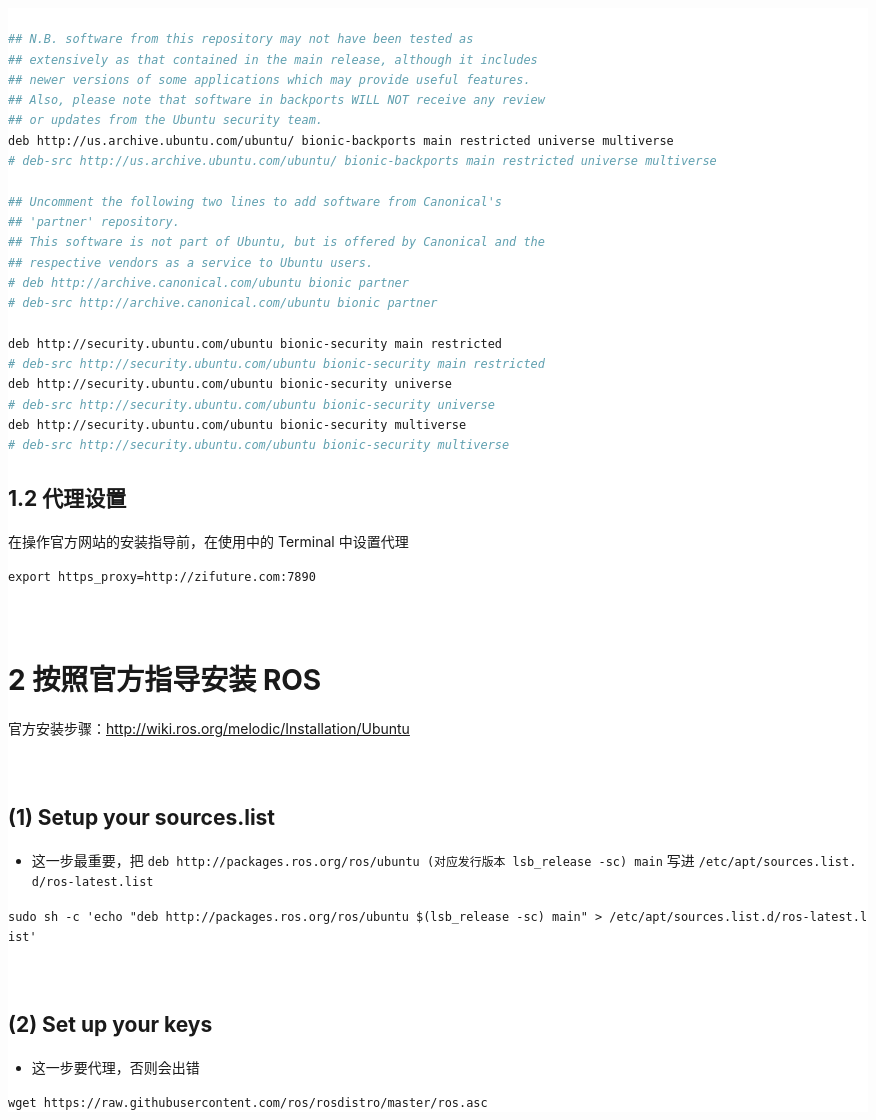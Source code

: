 ```bash

## N.B. software from this repository may not have been tested as
## extensively as that contained in the main release, although it includes
## newer versions of some applications which may provide useful features.
## Also, please note that software in backports WILL NOT receive any review
## or updates from the Ubuntu security team.
deb http://us.archive.ubuntu.com/ubuntu/ bionic-backports main restricted universe multiverse
# deb-src http://us.archive.ubuntu.com/ubuntu/ bionic-backports main restricted universe multiverse

## Uncomment the following two lines to add software from Canonical's
## 'partner' repository.
## This software is not part of Ubuntu, but is offered by Canonical and the
## respective vendors as a service to Ubuntu users.
# deb http://archive.canonical.com/ubuntu bionic partner
# deb-src http://archive.canonical.com/ubuntu bionic partner

deb http://security.ubuntu.com/ubuntu bionic-security main restricted
# deb-src http://security.ubuntu.com/ubuntu bionic-security main restricted
deb http://security.ubuntu.com/ubuntu bionic-security universe
# deb-src http://security.ubuntu.com/ubuntu bionic-security universe
deb http://security.ubuntu.com/ubuntu bionic-security multiverse
# deb-src http://security.ubuntu.com/ubuntu bionic-security multiverse
```

## 1.2 代理设置
在操作官方网站的安装指导前，在使用中的 Terminal 中设置代理
```shell
export https_proxy=http://zifuture.com:7890
```

&emsp;
# 2 按照官方指导安装 ROS
官方安装步骤：http://wiki.ros.org/melodic/Installation/Ubuntu

&emsp;
## (1) Setup your sources.list
- 这一步最重要，把 `deb http://packages.ros.org/ros/ubuntu (对应发行版本 lsb_release -sc) main` 写进 `/etc/apt/sources.list.d/ros-latest.list`

```shell
sudo sh -c 'echo "deb http://packages.ros.org/ros/ubuntu $(lsb_release -sc) main" > /etc/apt/sources.list.d/ros-latest.list'
```

&emsp;
## (2) Set up your keys
- 这一步要代理，否则会出错
```shell
wget https://raw.githubusercontent.com/ros/rosdistro/master/ros.asc 
```
